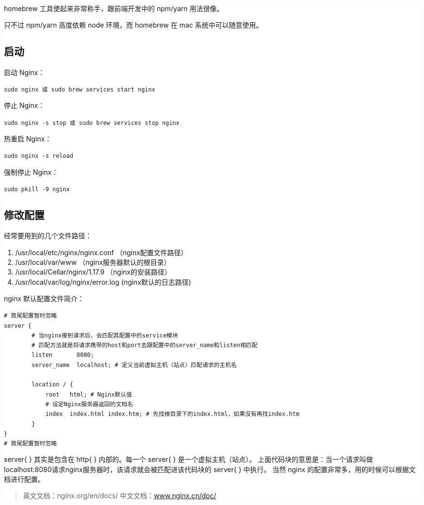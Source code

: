 homebrew 工具使起来非常称手，跟前端开发中的 npm/yarn 用法很像。

只不过 npm/yarn 高度依赖 node 环境，而 homebrew 在 mac 系统中可以随意使用。

## 启动
启动 Nginx：
```
sudo nginx 或 sudo brew services start nginx
```
停止 Nginx：
```
sudo nginx -s stop 或 sudo brew services stop nginx
```
热重启 Nginx：
```
sudo nginx -s reload
```
强制停止 Nginx：
```
sudo pkill -9 nginx
```

## 修改配置
经常要用到的几个文件路径：
1. /usr/local/etc/nginx/nginx.conf （nginx配置文件路径）
2. /usr/local/var/www （nginx服务器默认的根目录）
3. /usr/local/Cellar/nginx/1.17.9 （nginx的安装路径）
4. /usr/local/var/log/nginx/error.log (nginx默认的日志路径)

nginx 默认配置文件简介：
```nginx
# 首尾配置暂时忽略
server {  
        # 当nginx接到请求后，会匹配其配置中的service模块
        # 匹配方法就是将请求携带的host和port去跟配置中的server_name和listen相匹配
        listen       8080;        
        server_name  localhost; # 定义当前虚拟主机（站点）匹配请求的主机名

        location / {
            root   html; # Nginx默认值
            # 设定Nginx服务器返回的文档名
            index  index.html index.htm; # 先找根目录下的index.html，如果没有再找index.htm
        }
}
# 首尾配置暂时忽略
```

server{ } 其实是包含在 http{ } 内部的。每一个 server{ } 是一个虚拟主机（站点）。
上面代码块的意思是：当一个请求叫做localhost:8080请求nginx服务器时，该请求就会被匹配进该代码块的 server{ } 中执行。
当然 nginx 的配置非常多，用的时候可以根据文档进行配置。

> 英文文档：nginx.org/en/docs/
> 中文文档：www.nginx.cn/doc/
